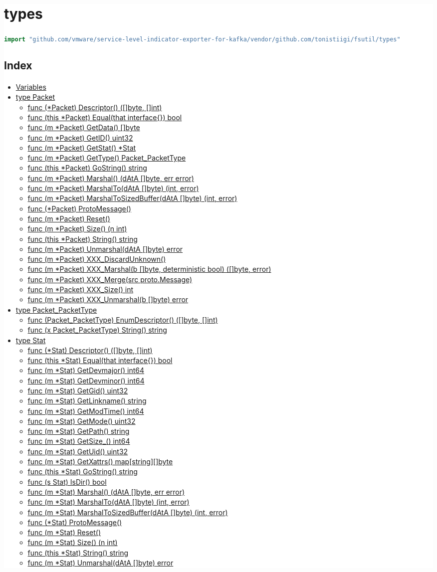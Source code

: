 

# types

```go
import "github.com/vmware/service-level-indicator-exporter-for-kafka/vendor/github.com/tonistiigi/fsutil/types"
```

## Index

- [Variables](<#variables>)
- [type Packet](<#type-packet>)
  - [func (*Packet) Descriptor() ([]byte, []int)](<#func-packet-descriptor>)
  - [func (this *Packet) Equal(that interface{}) bool](<#func-packet-equal>)
  - [func (m *Packet) GetData() []byte](<#func-packet-getdata>)
  - [func (m *Packet) GetID() uint32](<#func-packet-getid>)
  - [func (m *Packet) GetStat() *Stat](<#func-packet-getstat>)
  - [func (m *Packet) GetType() Packet_PacketType](<#func-packet-gettype>)
  - [func (this *Packet) GoString() string](<#func-packet-gostring>)
  - [func (m *Packet) Marshal() (dAtA []byte, err error)](<#func-packet-marshal>)
  - [func (m *Packet) MarshalTo(dAtA []byte) (int, error)](<#func-packet-marshalto>)
  - [func (m *Packet) MarshalToSizedBuffer(dAtA []byte) (int, error)](<#func-packet-marshaltosizedbuffer>)
  - [func (*Packet) ProtoMessage()](<#func-packet-protomessage>)
  - [func (m *Packet) Reset()](<#func-packet-reset>)
  - [func (m *Packet) Size() (n int)](<#func-packet-size>)
  - [func (this *Packet) String() string](<#func-packet-string>)
  - [func (m *Packet) Unmarshal(dAtA []byte) error](<#func-packet-unmarshal>)
  - [func (m *Packet) XXX_DiscardUnknown()](<#func-packet-xxx_discardunknown>)
  - [func (m *Packet) XXX_Marshal(b []byte, deterministic bool) ([]byte, error)](<#func-packet-xxx_marshal>)
  - [func (m *Packet) XXX_Merge(src proto.Message)](<#func-packet-xxx_merge>)
  - [func (m *Packet) XXX_Size() int](<#func-packet-xxx_size>)
  - [func (m *Packet) XXX_Unmarshal(b []byte) error](<#func-packet-xxx_unmarshal>)
- [type Packet_PacketType](<#type-packet_packettype>)
  - [func (Packet_PacketType) EnumDescriptor() ([]byte, []int)](<#func-packet_packettype-enumdescriptor>)
  - [func (x Packet_PacketType) String() string](<#func-packet_packettype-string>)
- [type Stat](<#type-stat>)
  - [func (*Stat) Descriptor() ([]byte, []int)](<#func-stat-descriptor>)
  - [func (this *Stat) Equal(that interface{}) bool](<#func-stat-equal>)
  - [func (m *Stat) GetDevmajor() int64](<#func-stat-getdevmajor>)
  - [func (m *Stat) GetDevminor() int64](<#func-stat-getdevminor>)
  - [func (m *Stat) GetGid() uint32](<#func-stat-getgid>)
  - [func (m *Stat) GetLinkname() string](<#func-stat-getlinkname>)
  - [func (m *Stat) GetModTime() int64](<#func-stat-getmodtime>)
  - [func (m *Stat) GetMode() uint32](<#func-stat-getmode>)
  - [func (m *Stat) GetPath() string](<#func-stat-getpath>)
  - [func (m *Stat) GetSize_() int64](<#func-stat-getsize_>)
  - [func (m *Stat) GetUid() uint32](<#func-stat-getuid>)
  - [func (m *Stat) GetXattrs() map[string][]byte](<#func-stat-getxattrs>)
  - [func (this *Stat) GoString() string](<#func-stat-gostring>)
  - [func (s Stat) IsDir() bool](<#func-stat-isdir>)
  - [func (m *Stat) Marshal() (dAtA []byte, err error)](<#func-stat-marshal>)
  - [func (m *Stat) MarshalTo(dAtA []byte) (int, error)](<#func-stat-marshalto>)
  - [func (m *Stat) MarshalToSizedBuffer(dAtA []byte) (int, error)](<#func-stat-marshaltosizedbuffer>)
  - [func (*Stat) ProtoMessage()](<#func-stat-protomessage>)
  - [func (m *Stat) Reset()](<#func-stat-reset>)
  - [func (m *Stat) Size() (n int)](<#func-stat-size>)
  - [func (this *Stat) String() string](<#func-stat-string>)
  - [func (m *Stat) Unmarshal(dAtA []byte) error](<#func-stat-unmarshal>)